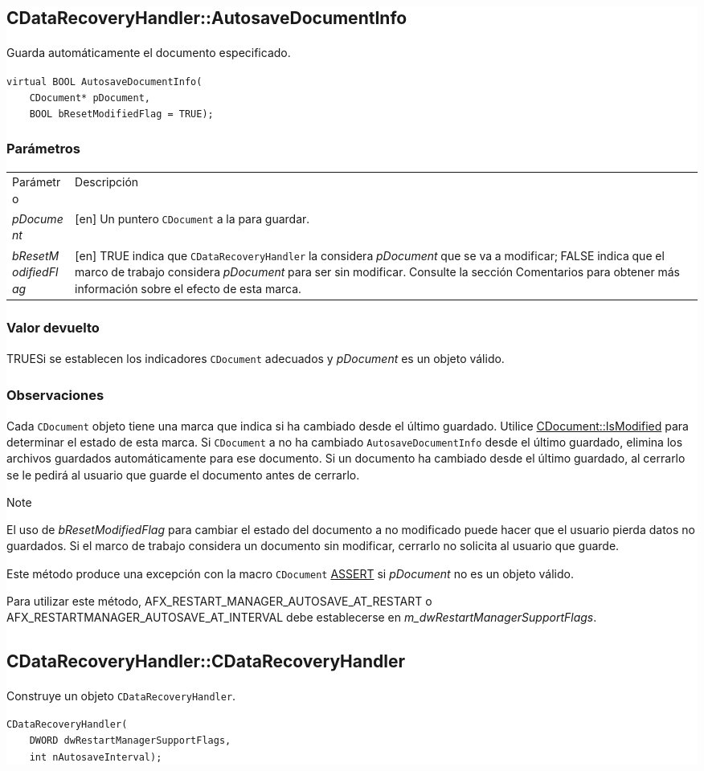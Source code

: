 ## <a name="cdatarecoveryhandlerautosavedocumentinfo"></a><a name="autosavedocumentinfo"></a>CDataRecoveryHandler::AutosaveDocumentInfo

Guarda automáticamente el documento especificado.

```
virtual BOOL AutosaveDocumentInfo(
    CDocument* pDocument,
    BOOL bResetModifiedFlag = TRUE);
```

### <a name="parameters"></a>Parámetros

|||
|-|-|
|Parámetro|Descripción|
|*pDocument*|[en] Un puntero `CDocument` a la para guardar.|
|*bResetModifiedFlag*|[en] TRUE indica que `CDataRecoveryHandler` la considera *pDocument* que se va a modificar; FALSE indica que el marco de trabajo considera *pDocument* para ser sin modificar. Consulte la sección Comentarios para obtener más información sobre el efecto de esta marca.|

### <a name="return-value"></a>Valor devuelto

TRUESi se establecen los indicadores `CDocument` adecuados y *pDocument* es un objeto válido.

### <a name="remarks"></a>Observaciones

Cada `CDocument` objeto tiene una marca que indica si ha cambiado desde el último guardado. Utilice [CDocument::IsModified](../../mfc/reference/cdocument-class.md#ismodified) para determinar el estado de esta marca. Si `CDocument` a no ha cambiado `AutosaveDocumentInfo` desde el último guardado, elimina los archivos guardados automáticamente para ese documento. Si un documento ha cambiado desde el último guardado, al cerrarlo se le pedirá al usuario que guarde el documento antes de cerrarlo.

> [!NOTE]
> El uso de *bResetModifiedFlag* para cambiar el estado del documento a no modificado puede hacer que el usuario pierda datos no guardados. Si el marco de trabajo considera un documento sin modificar, cerrarlo no solicita al usuario que guarde.

Este método produce una excepción con la macro `CDocument` [ASSERT](diagnostic-services.md#assert) si *pDocument* no es un objeto válido.

Para utilizar este método, AFX_RESTART_MANAGER_AUTOSAVE_AT_RESTART o AFX_RESTARTMANAGER_AUTOSAVE_AT_INTERVAL debe establecerse en *m_dwRestartManagerSupportFlags*.

## <a name="cdatarecoveryhandlercdatarecoveryhandler"></a><a name="cdatarecoveryhandler"></a>CDataRecoveryHandler::CDataRecoveryHandler

Construye un objeto `CDataRecoveryHandler`.

```
CDataRecoveryHandler(
    DWORD dwRestartManagerSupportFlags,
    int nAutosaveInterval);
```
